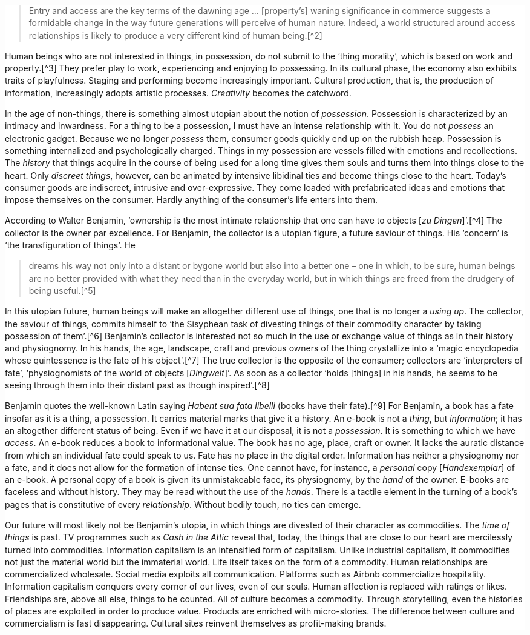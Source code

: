 > Entry and access are the key terms of the dawning age … [property’s] waning significance in commerce suggests a formidable change in the way future generations will perceive of human nature. Indeed, a world structured around access relationships is likely to produce a very different kind of human being.[^2]

Human beings who are not interested in things, in possession, do not submit to the ‘thing morality’, which is based on work and property.[^3] They prefer play to work, experiencing and enjoying to possessing. In its cultural phase, the economy also exhibits traits of playfulness. Staging and performing become increasingly important. Cultural production, that is, the production of information, increasingly adopts artistic processes. _Creativity_ becomes the catchword.

In the age of non-things, there is something almost utopian about the notion of _possession_. Possession is characterized by an intimacy and inwardness. For a thing to be a possession, I must have an intense relationship with it. You do not _possess_ an electronic gadget. Because we no longer _possess_ them, consumer goods quickly end up on the rubbish heap. Possession is something internalized and psychologically charged. Things in my possession are vessels filled with emotions and recollections. The _history_ that things acquire in the course of being used for a long time gives them souls and turns them into things close to the heart. Only _discreet things_, however, can be animated by intensive libidinal ties and become things close to the heart. Today’s consumer goods are indiscreet, intrusive and over-expressive. They come loaded with prefabricated ideas and emotions that impose themselves on the consumer. Hardly anything of the consumer’s life enters into them.

According to Walter Benjamin, ‘ownership is the most intimate relationship that one can have to objects [_zu Dingen_]’.[^4] The collector is the owner par excellence. For Benjamin, the collector is a utopian figure, a future saviour of things. His ‘concern’ is ‘the transfiguration of things’. He

> dreams his way not only into a distant or bygone world but also into a better one – one in which, to be sure, human beings are no better provided with what they need than in the everyday world, but in which things are freed from the drudgery of being useful.[^5]

In this utopian future, human beings will make an altogether different use of things, one that is no longer a _using up_. The collector, the saviour of things, commits himself to ‘the Sisyphean task of divesting things of their commodity character by taking possession of them’.[^6] Benjamin’s collector is interested not so much in the use or exchange value of things as in their history and physiognomy. In his hands, the age, landscape, craft and previous owners of the thing crystallize into a ‘magic encyclopedia whose quintessence is the fate of his object’.[^7] The true collector is the opposite of the consumer; collectors are ‘interpreters of fate’, ‘physiognomists of the world of objects [_Dingwelt_]’. As soon as a collector ‘holds [things] in his hands, he seems to be seeing through them into their distant past as though inspired’.[^8]

Benjamin quotes the well-known Latin saying _Habent sua fata libelli_ (books have their fate).[^9] For Benjamin, a book has a fate insofar as it is a thing, a possession. It carries material marks that give it a history. An e-book is not a _thing_, but _information_; it has an altogether different status of being. Even if we have it at our disposal, it is not a _possession_. It is something to which we have _access_. An e-book reduces a book to informational value. The book has no age, place, craft or owner. It lacks the auratic distance from which an individual fate could speak to us. Fate has no place in the digital order. Information has neither a physiognomy nor a fate, and it does not allow for the formation of intense ties. One cannot have, for instance, a _personal_ copy [_Handexemplar_] of an e-book. A personal copy of a book is given its unmistakeable face, its physiognomy, by the _hand_ of the owner. E-books are faceless and without history. They may be read without the use of the _hands_. There is a tactile element in the turning of a book’s pages that is constitutive of every _relationship_. Without bodily touch, no ties can emerge.

Our future will most likely not be Benjamin’s utopia, in which things are divested of their character as commodities. The _time of things_ is past. TV programmes such as _Cash in the Attic_ reveal that, today, the things that are close to our heart are mercilessly turned into commodities. Information capitalism is an intensified form of capitalism. Unlike industrial capitalism, it commodifies not just the material world but the immaterial world. Life itself takes on the form of a commodity. Human relationships are commercialized wholesale. Social media exploits all communication. Platforms such as Airbnb commercialize hospitality. Information capitalism conquers every corner of our lives, even of our souls. Human affection is replaced with ratings or likes. Friendships are, above all else, things to be counted. All of culture becomes a commodity. Through storytelling, even the histories of places are exploited in order to produce value. Products are enriched with micro-stories. The difference between culture and commercialism is fast disappearing. Cultural sites reinvent themselves as profit-making brands.
